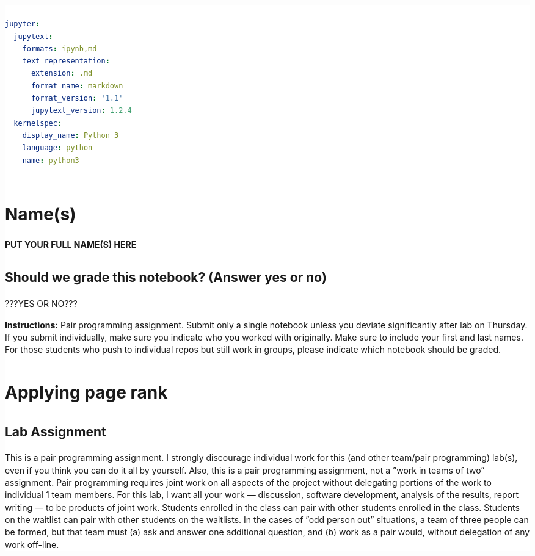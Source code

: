 ```yaml
---
jupyter:
  jupytext:
    formats: ipynb,md
    text_representation:
      extension: .md
      format_name: markdown
      format_version: '1.1'
      jupytext_version: 1.2.4
  kernelspec:
    display_name: Python 3
    language: python
    name: python3
---
```


# Name(s)
**PUT YOUR FULL NAME(S) HERE**


## Should we grade this notebook? (Answer yes or no)


???YES OR NO???


**Instructions:** Pair programming assignment. Submit only a single notebook unless you deviate significantly after lab on Thursday. If you submit individually, make sure you indicate who you worked with originally. Make sure to include your first and last names. For those students who push to individual repos but still work in groups, please indicate which notebook should be graded.


# Applying page rank

## Lab Assignment

This is a pair programming assignment. I strongly
discourage individual work for this (and other team/pair programming) lab(s), even if you think you can do it
all by yourself. Also, this is a pair programming assignment, not a ”work in teams of two” assignment. Pair
programming requires joint work on all aspects of the project without delegating portions of the work to individual
1
team members. For this lab, I want all your work — discussion, software development, analysis of the results,
report writing — to be products of joint work.
Students enrolled in the class can pair with other students enrolled in the class. Students on the waitlist can
pair with other students on the waitlists. In the cases of ”odd person out” situations, a team of three people can
be formed, but that team must (a) ask and answer one additional question, and (b) work as a pair would, without
delegation of any work off-line.
